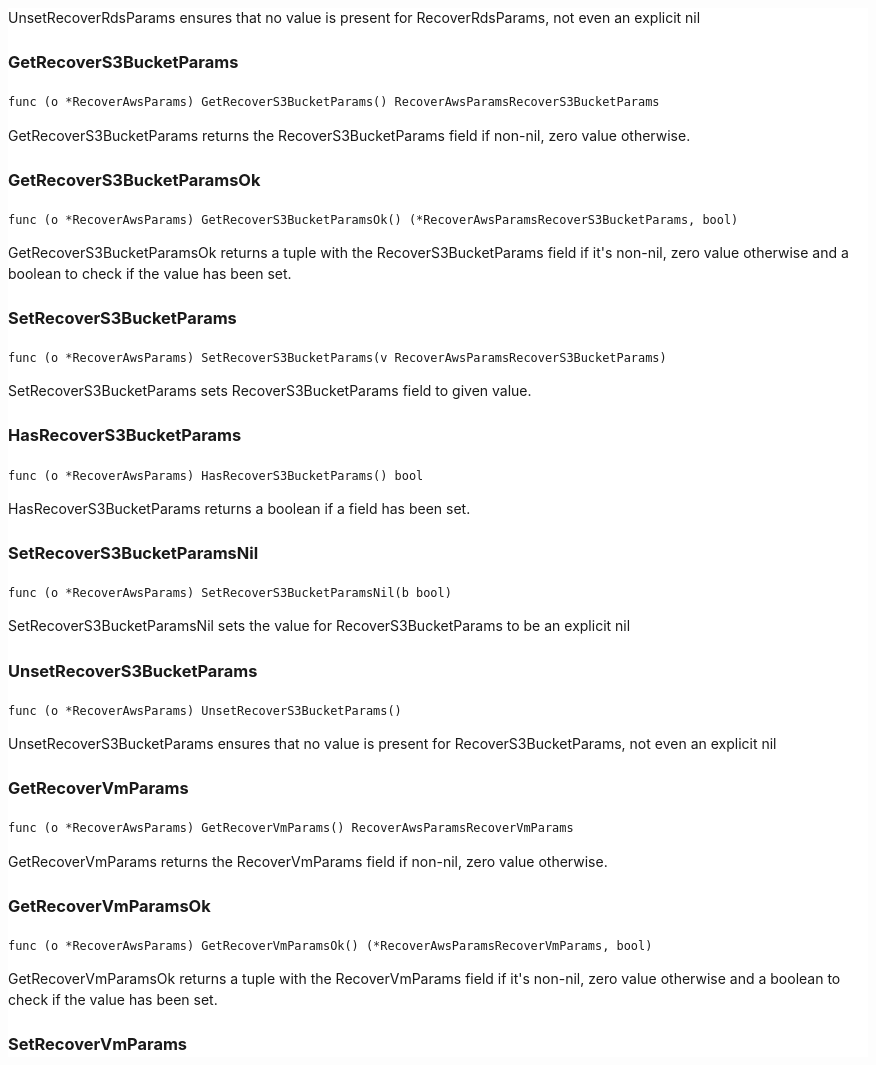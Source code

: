 UnsetRecoverRdsParams ensures that no value is present for RecoverRdsParams, not even an explicit nil
### GetRecoverS3BucketParams

`func (o *RecoverAwsParams) GetRecoverS3BucketParams() RecoverAwsParamsRecoverS3BucketParams`

GetRecoverS3BucketParams returns the RecoverS3BucketParams field if non-nil, zero value otherwise.

### GetRecoverS3BucketParamsOk

`func (o *RecoverAwsParams) GetRecoverS3BucketParamsOk() (*RecoverAwsParamsRecoverS3BucketParams, bool)`

GetRecoverS3BucketParamsOk returns a tuple with the RecoverS3BucketParams field if it's non-nil, zero value otherwise
and a boolean to check if the value has been set.

### SetRecoverS3BucketParams

`func (o *RecoverAwsParams) SetRecoverS3BucketParams(v RecoverAwsParamsRecoverS3BucketParams)`

SetRecoverS3BucketParams sets RecoverS3BucketParams field to given value.

### HasRecoverS3BucketParams

`func (o *RecoverAwsParams) HasRecoverS3BucketParams() bool`

HasRecoverS3BucketParams returns a boolean if a field has been set.

### SetRecoverS3BucketParamsNil

`func (o *RecoverAwsParams) SetRecoverS3BucketParamsNil(b bool)`

 SetRecoverS3BucketParamsNil sets the value for RecoverS3BucketParams to be an explicit nil

### UnsetRecoverS3BucketParams
`func (o *RecoverAwsParams) UnsetRecoverS3BucketParams()`

UnsetRecoverS3BucketParams ensures that no value is present for RecoverS3BucketParams, not even an explicit nil
### GetRecoverVmParams

`func (o *RecoverAwsParams) GetRecoverVmParams() RecoverAwsParamsRecoverVmParams`

GetRecoverVmParams returns the RecoverVmParams field if non-nil, zero value otherwise.

### GetRecoverVmParamsOk

`func (o *RecoverAwsParams) GetRecoverVmParamsOk() (*RecoverAwsParamsRecoverVmParams, bool)`

GetRecoverVmParamsOk returns a tuple with the RecoverVmParams field if it's non-nil, zero value otherwise
and a boolean to check if the value has been set.

### SetRecoverVmParams
